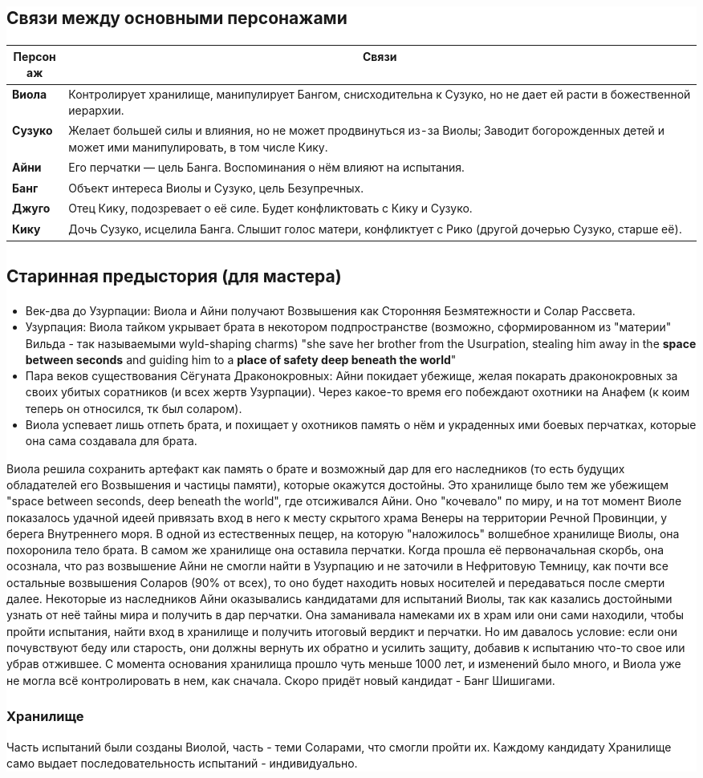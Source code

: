 ## **Связи между основными персонажами**

| **Персонаж** | **Связи**                                                                                                                                      |
| ------------ | ---------------------------------------------------------------------------------------------------------------------------------------------- |
| **Виола**    | Контролирует хранилище, манипулирует Бангом, снисходительна к Сузуко, но не дает ей расти в божественной иерархии.                             |
| **Сузуко**   | Желает большей силы и влияния, но не может продвинуться из-за Виолы; Заводит богорожденных детей и может ими манипулировать, в том числе Кику. |
| **Айни**     | Его перчатки — цель Банга. Воспоминания о нём влияют на испытания.                                                                             |
| **Банг**     | Объект интереса Виолы и Сузуко, цель Безупречных.                                                                                              |
| **Джуго**    | Отец Кику, подозревает о её силе. Будет конфликтовать с Кику и Сузуко.                                                                         |
| **Кику**     | Дочь Сузуко, исцелила Банга. Слышит голос матери, конфликтует с Рико (другой дочерью Сузуко, старше её).                                       |

## Старинная предыстория (для мастера)

- Век-два до Узурпации: Виола и Айни получают Возвышения как Сторонняя Безмятежности и Солар Рассвета.
- Узурпация: Виола тайком укрывает брата в некотором подпространстве (возможно, сформированном из "материи" Вильда - так называемыми wyld-shaping charms) "she save her brother from the Usurpation, stealing him away in the **space between seconds** and guiding him to a **place of safety deep beneath the world**"
- Пара веков существования Сёгуната Драконокровных: Айни покидает убежище, желая покарать драконокровных за своих убитых соратников (и всех жертв Узурпации). Через какое-то время его побеждают охотники на Анафем (к коим теперь он относился, тк был соларом).
- Виола успевает лишь отпеть брата, и похищает у охотников память о нём и украденных ими боевых перчатках, которые она сама создавала для брата.


Виола решила сохранить артефакт как память о брате и возможный дар для его наследников (то есть будущих обладателей его Возвышения и частицы памяти), которые окажутся достойны. 
Это хранилище было тем же убежищем "space between seconds, deep beneath the world", где отсиживался Айни. Оно "кочевало" по миру, и на тот момент Виоле показалось удачной идеей привязать вход в него к месту скрытого храма Венеры на территории Речной Провинции, у берега Внутреннего моря.
В одной из естественных пещер, на которую "наложилось" волшебное хранилище Виолы, она похоронила тело брата. В самом же хранилище она оставила перчатки.
Когда прошла её первоначальная скорбь, она осознала, что раз возвышение Айни не смогли найти в Узурпацию и не заточили в Нефритовую Темницу, как почти все остальные возвышения Соларов (90% от всех), то оно будет находить новых носителей и передаваться после смерти далее.
Некоторые из наследников Айни оказывались кандидатами для испытаний Виолы, так как казались достойными узнать от неё тайны мира и получить в дар перчатки. Она заманивала намеками их в храм или они сами находили, чтобы пройти испытания, найти вход в хранилище и получить итоговый вердикт и перчатки. Но им давалось условие: если они почувствуют беду или старость, они должны вернуть их обратно и усилить защиту, добавив к испытанию что-то свое или убрав отжившее. 
С момента основания хранилища прошло чуть меньше 1000 лет, и изменений было много, и Виола уже не могла всё контролировать в нем, как сначала. Скоро придёт новый кандидат - Банг Шишигами.

### Хранилище
Часть испытаний были созданы Виолой, часть - теми Соларами, что смогли пройти их. Каждому кандидату Хранилище само выдает последовательность испытаний - индивидуально.
